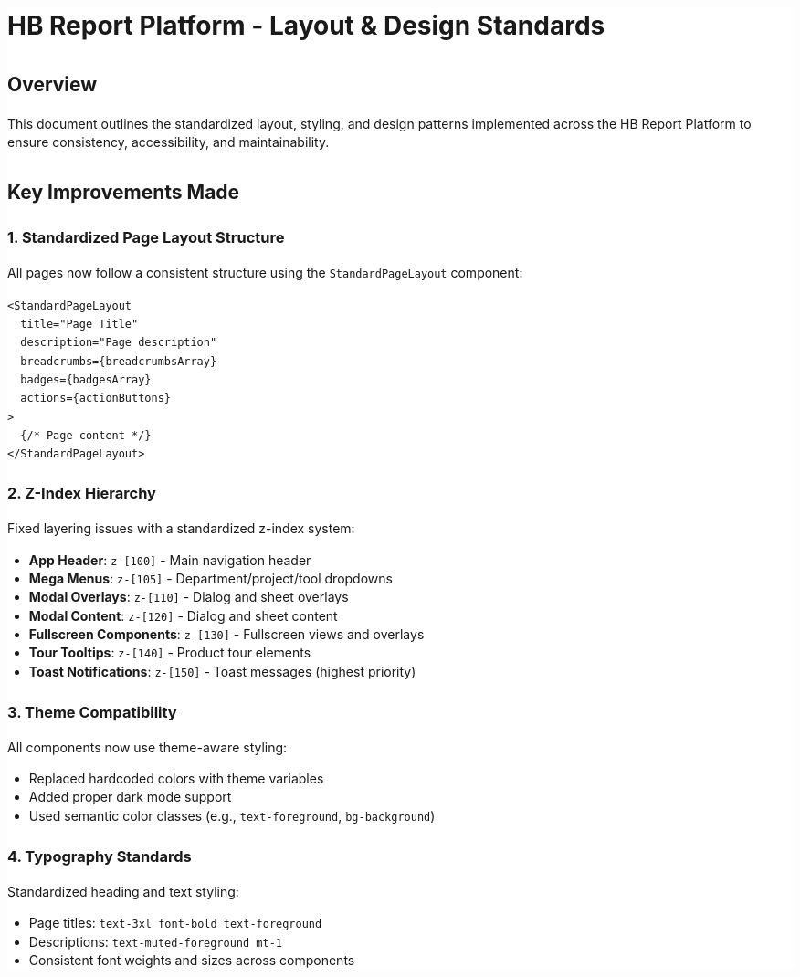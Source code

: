 # HB Report Platform - Layout & Design Standards

## Overview

This document outlines the standardized layout, styling, and design patterns implemented across the HB Report Platform to ensure consistency, accessibility, and maintainability.

## Key Improvements Made

### 1. Standardized Page Layout Structure

All pages now follow a consistent structure using the `StandardPageLayout` component:

```tsx
<StandardPageLayout
  title="Page Title"
  description="Page description"
  breadcrumbs={breadcrumbsArray}
  badges={badgesArray}
  actions={actionButtons}
>
  {/* Page content */}
</StandardPageLayout>
```

### 2. Z-Index Hierarchy

Fixed layering issues with a standardized z-index system:

- **App Header**: `z-[100]` - Main navigation header
- **Mega Menus**: `z-[105]` - Department/project/tool dropdowns
- **Modal Overlays**: `z-[110]` - Dialog and sheet overlays
- **Modal Content**: `z-[120]` - Dialog and sheet content
- **Fullscreen Components**: `z-[130]` - Fullscreen views and overlays
- **Tour Tooltips**: `z-[140]` - Product tour elements
- **Toast Notifications**: `z-[150]` - Toast messages (highest priority)

### 3. Theme Compatibility

All components now use theme-aware styling:
- Replaced hardcoded colors with theme variables
- Added proper dark mode support
- Used semantic color classes (e.g., `text-foreground`, `bg-background`)

### 4. Typography Standards

Standardized heading and text styling:
- Page titles: `text-3xl font-bold text-foreground`
- Descriptions: `text-muted-foreground mt-1`
- Consistent font weights and sizes across components
